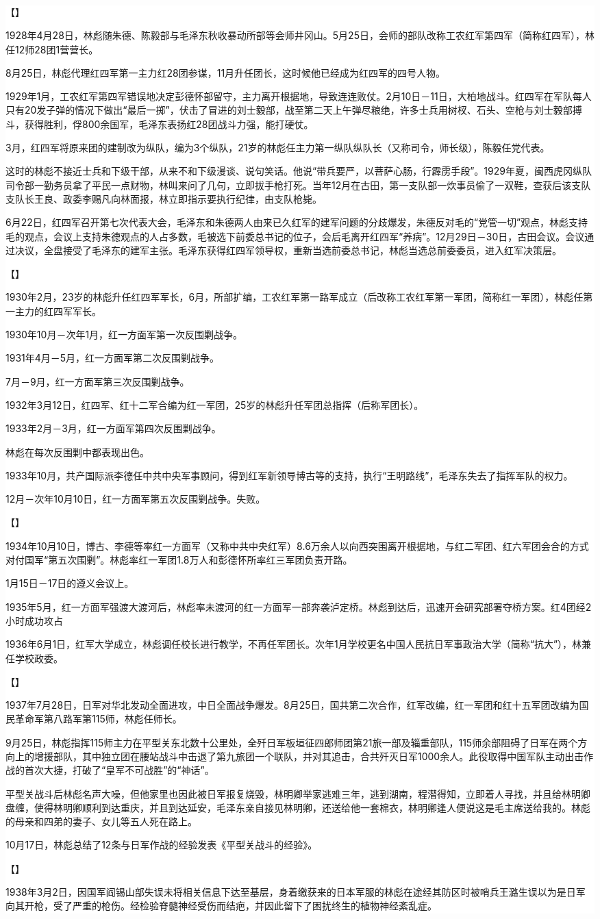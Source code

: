 【】

1928年4月28日，林彪随朱德、陈毅部与毛泽东秋收暴动所部等会师井冈山。5月25日，会师的部队改称工农红军第四军（简称红四军），林任12师28团1营营长。

8月25日，林彪代理红四军第一主力红28团参谋，11月升任团长，这时候他已经成为红四军的四号人物。

1929年1月，工农红军第四军错误地决定彭德怀部留守，主力离开根据地，导致连连败仗。2月10日－11日，大柏地战斗。红四军在军队每人只有20发子弹的情况下做出“最后一掷”，伏击了冒进的刘士毅部，战至第二天上午弹尽粮绝，许多士兵用树杈、石头、空枪与刘士毅部搏斗，获得胜利，俘800余国军，毛泽东表扬红28团战斗力强，能打硬仗。

3月，红四军将原来团的建制改为纵队，编为3个纵队，21岁的林彪任主力第一纵队纵队长（又称司令，师长级），陈毅任党代表。

这时的林彪不接近士兵和下级干部，从来不和下级漫谈、说句笑话。他说“带兵要严，以菩萨心肠，行霹雳手段”。1929年夏，闽西虎冈纵队司令部一勤务员拿了平民一点财物，林叫来问了几句，立即拔手枪打死。当年12月在古田，第一支队部一炊事员偷了一双鞋，查获后该支队支队长王良、政委李赐凡向林面报，林立即指示要执行纪律，由支队枪毙。

6月22日，红四军召开第七次代表大会，毛泽东和朱德两人由来已久红军的建军问题的分歧爆发，朱德反对毛的“党管一切”观点，林彪支持毛的观点，会议上支持朱德观点的人占多数，毛被选下前委总书记的位子，会后毛离开红四军“养病”。12月29日－30日，古田会议。会议通过决议，全盘接受了毛泽东的建军主张。毛泽东获得红四军领导权，重新当选前委总书记，林彪当选总前委委员，进入红军决策层。



【】

1930年2月，23岁的林彪升任红四军军长，6月，所部扩编，工农红军第一路军成立（后改称工农红军第一军团，简称红一军团），林彪任第一主力的红四军军长。

1930年10月－次年1月，红一方面军第一次反围剿战争。

1931年4月－5月，红一方面军第二次反围剿战争。

7月－9月，红一方面军第三次反围剿战争。

1932年3月12日，红四军、红十二军合编为红一军团，25岁的林彪升任军团总指挥（后称军团长）。

1933年2月－3月，红一方面军第四次反围剿战争。

林彪在每次反围剿中都表现出色。

1933年10月，共产国际派李德任中共中央军事顾问，得到红军新领导博古等的支持，执行“王明路线”，毛泽东失去了指挥军队的权力。

12月－次年10月10日，红一方面军第五次反围剿战争。失败。

【】

1934年10月10日，博古、李德等率红一方面军（又称中共中央红军）8.6万余人以向西突围离开根据地，与红二军团、红六军团会合的方式对付国军“第五次围剿”。林彪率红一军团1.8万人和彭德怀所率红三军团负责开路。

1月15日－17日的遵义会议上。

1935年5月，红一方面军强渡大渡河后，林彪率未渡河的红一方面军一部奔袭泸定桥。林彪到达后，迅速开会研究部署夺桥方案。红4团经2小时成功攻占

1936年6月1日，红军大学成立，林彪调任校长进行教学，不再任军团长。次年1月学校更名中国人民抗日军事政治大学（简称“抗大”），林兼任学校政委。

【】

1937年7月28日，日军对华北发动全面进攻，中日全面战争爆发。8月25日，国共第二次合作，红军改编，红一军团和红十五军团改编为国民革命军第八路军第115师，林彪任师长。

9月25日，林彪指挥115师主力在平型关东北数十公里处，全歼日军板垣征四郎师团第21旅一部及辎重部队，115师余部阻碍了日军在两个方向上的增援部队，其中独立团在腰站战斗中击退了第九旅团一个联队，并对其追击，合共歼灭日军1000余人。此役取得中国军队主动出击作战的首次大捷，打破了“皇军不可战胜”的“神话”。

平型关战斗后林彪名声大噪，但他家里也因此被日军报复烧毁，林明卿举家逃难三年，逃到湖南，程潜得知，立即着人寻找，并且给林明卿盘缠，使得林明卿顺利到达重庆，并且到达延安，毛泽东亲自接见林明卿，还送给他一套棉衣，林明卿逢人便说这是毛主席送给我的。林彪的母亲和四弟的妻子、女儿等五人死在路上。

10月17日，林彪总结了12条与日军作战的经验发表《平型关战斗的经验》。

【】

1938年3月2日，因国军阎锡山部失误未将相关信息下达至基层，身着缴获来的日本军服的林彪在途经其防区时被哨兵王潞生误以为是日军向其开枪，受了严重的枪伤。经检验脊髓神经受伤而结疤，并因此留下了困扰终生的植物神经紊乱症。
